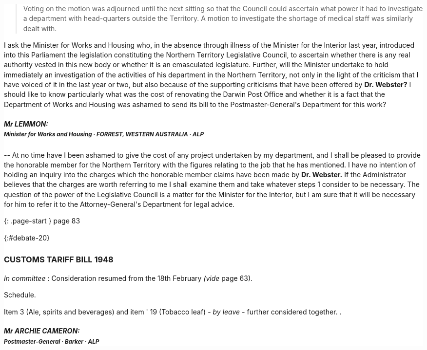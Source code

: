   >Voting on the motion was adjourned until the next sitting so that the Council could ascertain what power it had to investigate a department with head-quarters outside the Territory. A motion to investigate the shortage of medical staff was similarly dealt with. 

I ask the Minister for Works and Housing who, in the absence through illness of the Minister for the Interior last year, introduced into this Parliament the legislation constituting the Northern Territory Legislative Council, to ascertain whether there is any real authority vested in this new body or whether it is an emasculated legislature. Further, will the Minister undertake to hold immediately an investigation of the activities of his department in the Northern Territory, not only in the light of the criticism that I have voiced of it in the last year or two, but also because of the supporting criticisms that have been offered by  **Dr. Webster?**  I should like to know particularly what was the cost of renovating the  Darwin Post Office and whether it is a fact that the Department of Works and Housing was ashamed to send its bill to the Postmaster-General's Department for this work? 

##### Mr LEMMON:<br><small class="text-muted">Minister for Works and Housing &middot; FORREST, WESTERN AUSTRALIA &middot; ALP</small>

-- At no time have I been ashamed to give the cost of any project undertaken by my department, and I shall be pleased to provide the honorable member for the Northern Territory with the figures relating to the job that he has mentioned. I have no intention of holding an inquiry into the charges which the honorable member claims have been made by  **Dr. Webster.**  If the Administrator believes that the charges are worth referring to me I shall examine them and take whatever steps 1 consider to be necessary. The question of the power of the Legislative Council is a matter for the Minister for the Interior, but I am sure that it will be necessary for him to refer it to the Attorney-General's Department for legal advice. 

{: .page-start }
page 83

{:#debate-20}
### CUSTOMS TARIFF BILL 1948


 *In committee* : Consideration resumed from the 18th February  *(vide*  page 63). 

Schedule. 

Item 3 (Ale, spirits and beverages) and item ' 19 (Tobacco leaf) -  *by leave -*  further considered together. . 

##### Mr ARCHIE CAMERON:<br><small class="text-muted">Postmaster-General &middot; Barker &middot; ALP</small>
